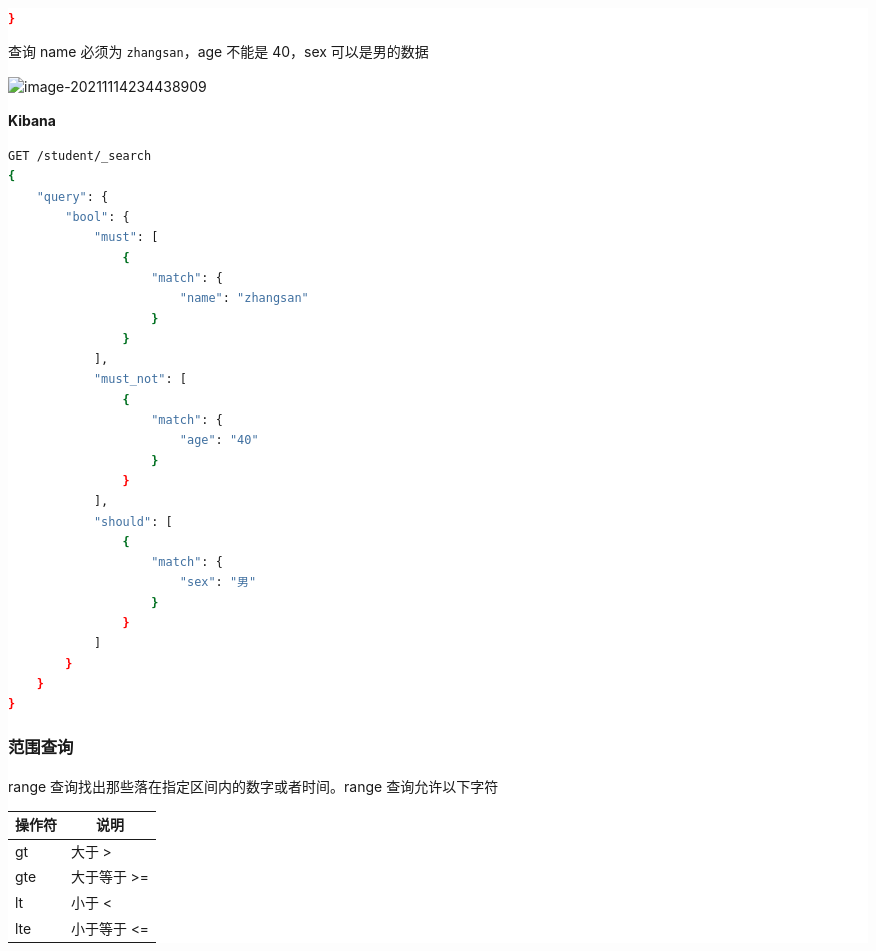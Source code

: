 ```json
}
```

查询 name 必须为 `zhangsan`，age 不能是 40，sex 可以是男的数据

![image-20211114234438909](https://cdn.jsdelivr.net/gh/Kele-Bingtang/static/img/ElasticSearch/20211114234440.png)

**Kibana**

```sh
GET /student/_search
{
    "query": {
        "bool": {
            "must": [
                {
                    "match": {
                        "name": "zhangsan"
                    }
                }
            ],
            "must_not": [
                {
                    "match": {
                        "age": "40"
                    }
                }
            ],
            "should": [
                {
                    "match": {
                        "sex": "男"
                    }
                }
            ]
        }
    }
}
```

### 范围查询

range 查询找出那些落在指定区间内的数字或者时间。range 查询允许以下字符

| 操作符 | 说明        |
| ------ | ----------- |
| gt     | 大于 >      |
| gte    | 大于等于 >= |
| lt     | 小于 <      |
| lte    | 小于等于 <= |
